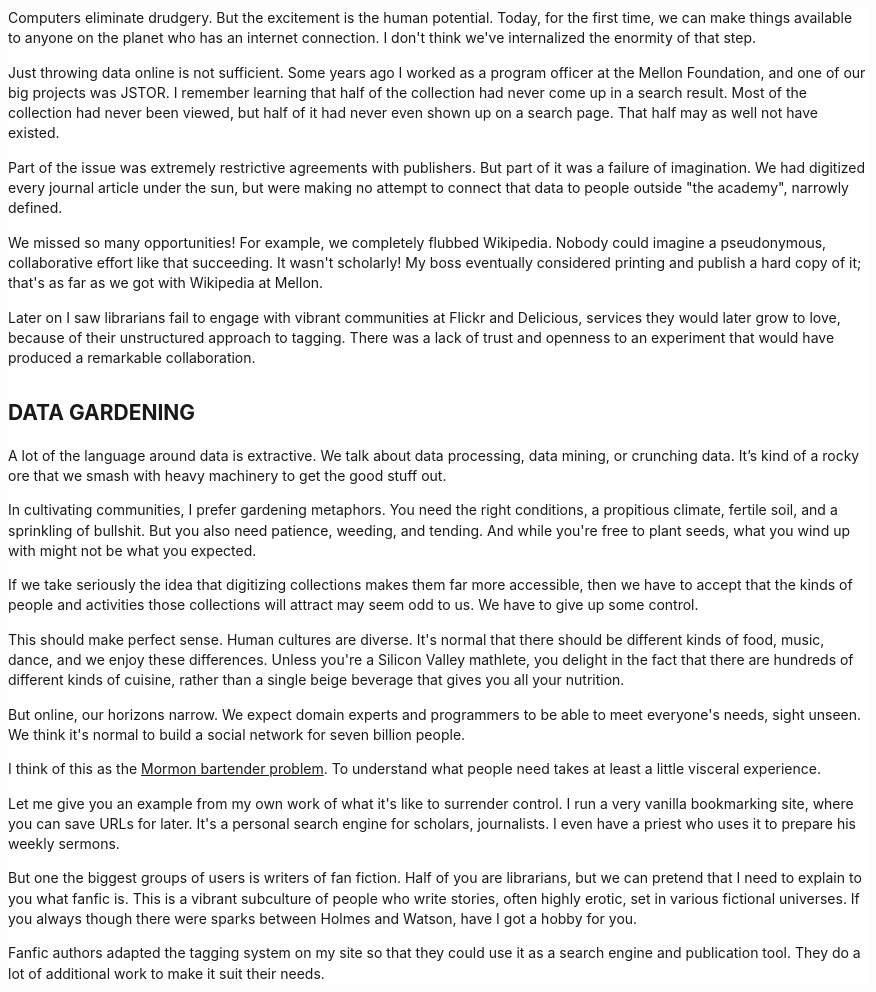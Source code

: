 Computers eliminate drudgery. But the excitement is the human potential. Today, for the first time, we can make things available to anyone on the planet who has an internet connection. I don't think we've internalized the enormity of that step.

Just throwing data online is not sufficient. Some years ago I worked as a program officer at the Mellon Foundation, and one of our big projects was JSTOR. I remember learning that half of the collection had never come up in a search result. Most of the collection had never been viewed, but half of it had never even shown up on a search page. That half may as well not have existed.

Part of the issue was extremely restrictive agreements with publishers. But part of it was a failure of imagination. We had digitized every journal article under the sun, but were making no attempt to connect that data to people outside "the academy", narrowly defined.

We missed so many opportunities! For example, we completely flubbed Wikipedia. Nobody could imagine a pseudonymous, collaborative effort like that succeeding. It wasn't scholarly! My boss eventually considered printing and publish a hard copy of it; that's as far as we got with Wikipedia at Mellon.

Later on I saw librarians fail to engage with vibrant communities at Flickr and Delicious, services they would later grow to love, because of their unstructured approach to tagging. There was a lack of trust and openness to an experiment that would have produced a remarkable collaboration.

## DATA GARDENING

A lot of the language around data is extractive. We talk about data processing, data mining, or crunching data. It’s kind of a rocky ore that we smash with heavy machinery to get the good stuff out.

In cultivating communities, I prefer gardening metaphors. You need the right conditions, a propitious climate, fertile soil, and a sprinkling of bullshit. But you also need patience, weeding, and tending. And while you're free to plant seeds, what you wind up with might not be what you expected.

If we take seriously the idea that digitizing collections makes them far more accessible, then we have to accept that the kinds of people and activities those collections will attract may seem odd to us. We have to give up some control.

This should make perfect sense. Human cultures are diverse. It's normal that there should be different kinds of food, music, dance, and we enjoy these differences. Unless you're a Silicon Valley mathlete, you delight in the fact that there are hundreds of different kinds of cuisine, rather than a single beige beverage that gives you all your nutrition.

But online, our horizons narrow. We expect domain experts and programmers to be able to meet everyone's needs, sight unseen. We think it's normal to build a social network for seven billion people.

I think of this as the [Mormon bartender problem](https://blog.pinboard.in/2011/11/the_social_graph_is_neither/). To understand what people need takes at least a little visceral experience.

Let me give you an example from my own work of what it's like to surrender control. I run a very vanilla bookmarking site, where you can save URLs for later. It's a personal search engine for scholars, journalists. I even have a priest who uses it to prepare his weekly sermons.

But one the biggest groups of users is writers of fan fiction. Half of you are librarians, but we can pretend that I need to explain to you what fanfic is. This is a vibrant subculture of people who write stories, often highly erotic, set in various fictional universes. If you always though there were sparks between Holmes and Watson, have I got a hobby for you.

Fanfic authors adapted the tagging system on my site so that they could use it as a search engine and publication tool. They do a lot of additional work to make it suit their needs.
